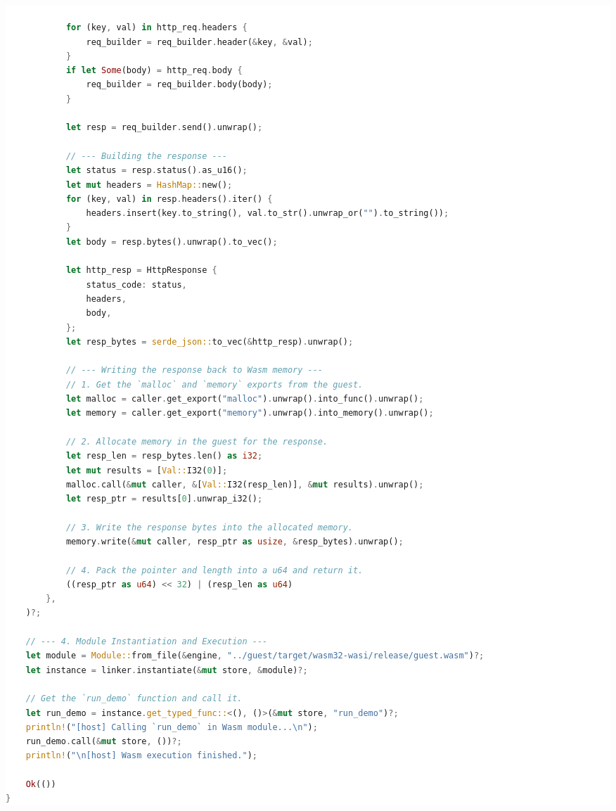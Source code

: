 ```rust

            for (key, val) in http_req.headers {
                req_builder = req_builder.header(&key, &val);
            }
            if let Some(body) = http_req.body {
                req_builder = req_builder.body(body);
            }

            let resp = req_builder.send().unwrap();

            // --- Building the response ---
            let status = resp.status().as_u16();
            let mut headers = HashMap::new();
            for (key, val) in resp.headers().iter() {
                headers.insert(key.to_string(), val.to_str().unwrap_or("").to_string());
            }
            let body = resp.bytes().unwrap().to_vec();

            let http_resp = HttpResponse {
                status_code: status,
                headers,
                body,
            };
            let resp_bytes = serde_json::to_vec(&http_resp).unwrap();

            // --- Writing the response back to Wasm memory ---
            // 1. Get the `malloc` and `memory` exports from the guest.
            let malloc = caller.get_export("malloc").unwrap().into_func().unwrap();
            let memory = caller.get_export("memory").unwrap().into_memory().unwrap();

            // 2. Allocate memory in the guest for the response.
            let resp_len = resp_bytes.len() as i32;
            let mut results = [Val::I32(0)];
            malloc.call(&mut caller, &[Val::I32(resp_len)], &mut results).unwrap();
            let resp_ptr = results[0].unwrap_i32();

            // 3. Write the response bytes into the allocated memory.
            memory.write(&mut caller, resp_ptr as usize, &resp_bytes).unwrap();

            // 4. Pack the pointer and length into a u64 and return it.
            ((resp_ptr as u64) << 32) | (resp_len as u64)
        },
    )?;

    // --- 4. Module Instantiation and Execution ---
    let module = Module::from_file(&engine, "../guest/target/wasm32-wasi/release/guest.wasm")?;
    let instance = linker.instantiate(&mut store, &module)?;

    // Get the `run_demo` function and call it.
    let run_demo = instance.get_typed_func::<(), ()>(&mut store, "run_demo")?;
    println!("[host] Calling `run_demo` in Wasm module...\n");
    run_demo.call(&mut store, ())?;
    println!("\n[host] Wasm execution finished.");

    Ok(())
}
```
